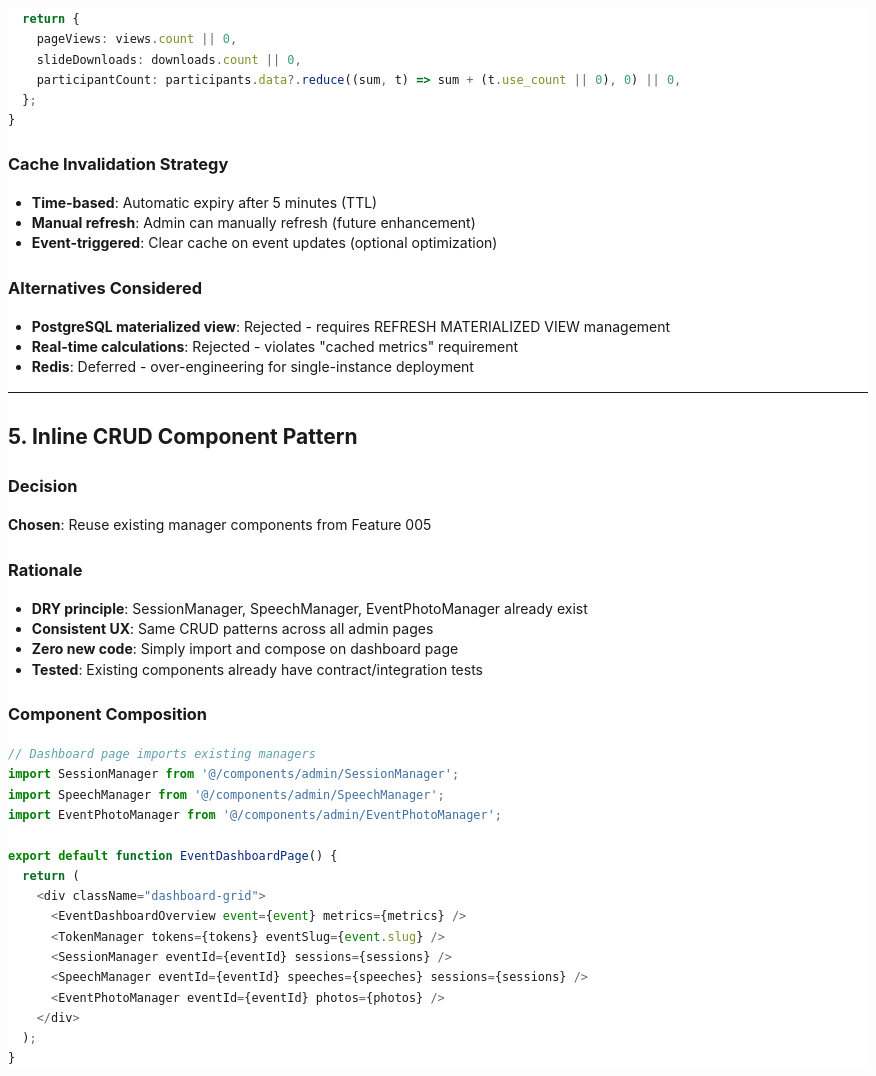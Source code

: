 ```typescript
  return {
    pageViews: views.count || 0,
    slideDownloads: downloads.count || 0,
    participantCount: participants.data?.reduce((sum, t) => sum + (t.use_count || 0), 0) || 0,
  };
}
```

### Cache Invalidation Strategy
- **Time-based**: Automatic expiry after 5 minutes (TTL)
- **Manual refresh**: Admin can manually refresh (future enhancement)
- **Event-triggered**: Clear cache on event updates (optional optimization)

### Alternatives Considered
- **PostgreSQL materialized view**: Rejected - requires REFRESH MATERIALIZED VIEW management
- **Real-time calculations**: Rejected - violates "cached metrics" requirement
- **Redis**: Deferred - over-engineering for single-instance deployment

---

## 5. Inline CRUD Component Pattern

### Decision
**Chosen**: Reuse existing manager components from Feature 005

### Rationale
- **DRY principle**: SessionManager, SpeechManager, EventPhotoManager already exist
- **Consistent UX**: Same CRUD patterns across all admin pages
- **Zero new code**: Simply import and compose on dashboard page
- **Tested**: Existing components already have contract/integration tests

### Component Composition
```typescript
// Dashboard page imports existing managers
import SessionManager from '@/components/admin/SessionManager';
import SpeechManager from '@/components/admin/SpeechManager';
import EventPhotoManager from '@/components/admin/EventPhotoManager';

export default function EventDashboardPage() {
  return (
    <div className="dashboard-grid">
      <EventDashboardOverview event={event} metrics={metrics} />
      <TokenManager tokens={tokens} eventSlug={event.slug} />
      <SessionManager eventId={eventId} sessions={sessions} />
      <SpeechManager eventId={eventId} speeches={speeches} sessions={sessions} />
      <EventPhotoManager eventId={eventId} photos={photos} />
    </div>
  );
}
```
